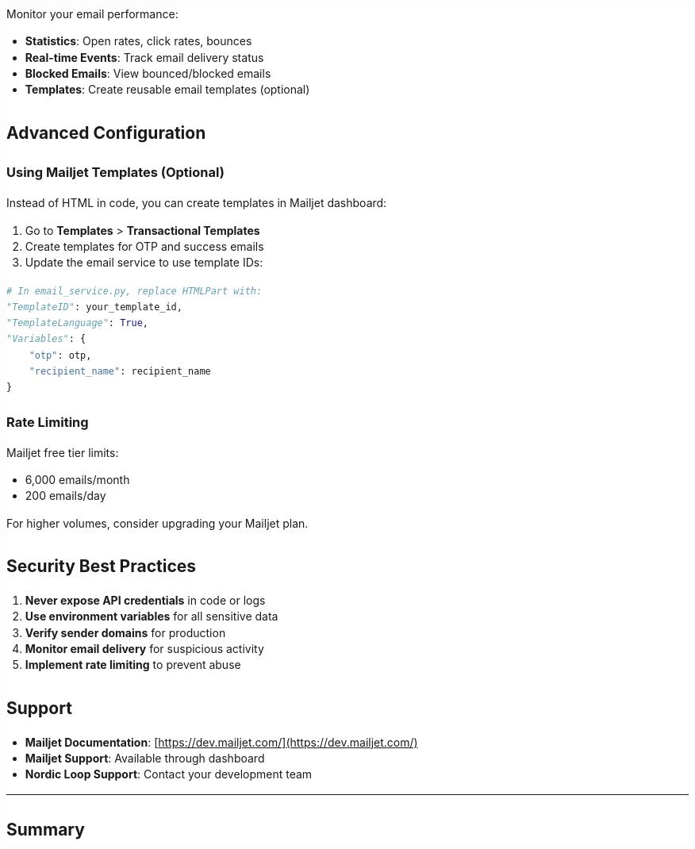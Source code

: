 Monitor your email performance:
- **Statistics**: Open rates, click rates, bounces
- **Real-time Events**: Track email delivery status
- **Blocked Emails**: View bounced/blocked emails
- **Templates**: Create reusable email templates (optional)

## Advanced Configuration

### Using Mailjet Templates (Optional)

Instead of HTML in code, you can create templates in Mailjet dashboard:

1. Go to **Templates** > **Transactional Templates**
2. Create templates for OTP and success emails
3. Update the email service to use template IDs:

```python
# In email_service.py, replace HTMLPart with:
"TemplateID": your_template_id,
"TemplateLanguage": True,
"Variables": {
    "otp": otp,
    "recipient_name": recipient_name
}
```

### Rate Limiting

Mailjet free tier limits:
- 6,000 emails/month
- 200 emails/day

For higher volumes, consider upgrading your Mailjet plan.

## Security Best Practices

1. **Never expose API credentials** in code or logs
2. **Use environment variables** for all sensitive data
3. **Verify sender domains** for production
4. **Monitor email delivery** for suspicious activity
5. **Implement rate limiting** to prevent abuse

## Support

- **Mailjet Documentation**: [https://dev.mailjet.com/](https://dev.mailjet.com/)
- **Mailjet Support**: Available through dashboard
- **Nordic Loop Support**: Contact your development team

---

## Summary
